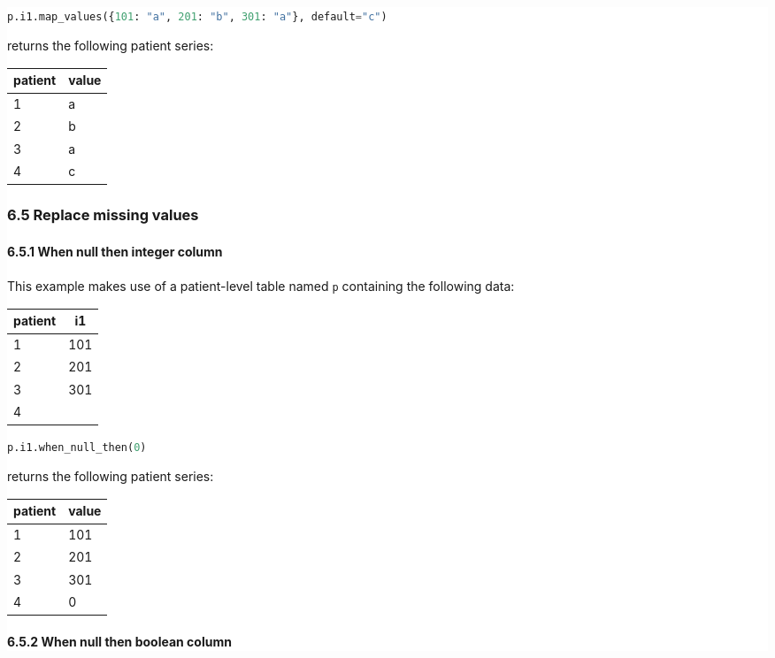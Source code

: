 ```python
p.i1.map_values({101: "a", 201: "b", 301: "a"}, default="c")
```
returns the following patient series:

| patient | value |
| - | - |
| 1|a |
| 2|b |
| 3|a |
| 4|c |



### 6.5 Replace missing values


#### 6.5.1 When null then integer column

This example makes use of a patient-level table named `p` containing the following data:

| patient|i1 |
| - | - |
| 1|101 |
| 2|201 |
| 3|301 |
| 4| |

```python
p.i1.when_null_then(0)
```
returns the following patient series:

| patient | value |
| - | - |
| 1|101 |
| 2|201 |
| 3|301 |
| 4|0 |



#### 6.5.2 When null then boolean column

